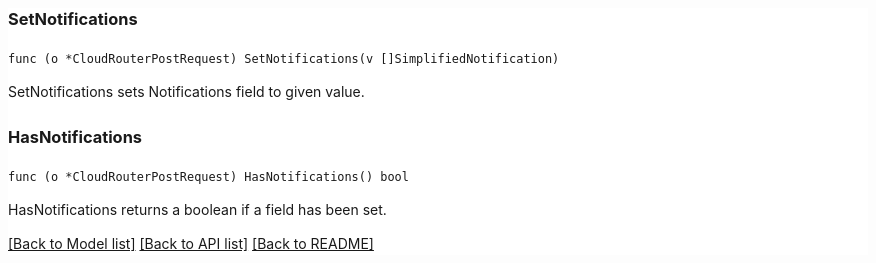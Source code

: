 ### SetNotifications

`func (o *CloudRouterPostRequest) SetNotifications(v []SimplifiedNotification)`

SetNotifications sets Notifications field to given value.

### HasNotifications

`func (o *CloudRouterPostRequest) HasNotifications() bool`

HasNotifications returns a boolean if a field has been set.


[[Back to Model list]](../README.md#documentation-for-models) [[Back to API list]](../README.md#documentation-for-api-endpoints) [[Back to README]](../README.md)


